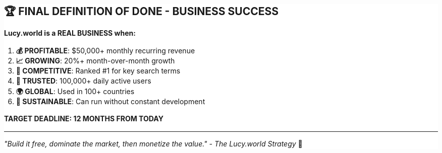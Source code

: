 ## 🏆 **FINAL DEFINITION OF DONE - BUSINESS SUCCESS**

**Lucy.world is a REAL BUSINESS when:**

1. **💰 PROFITABLE**: $50,000+ monthly recurring revenue
2. **📈 GROWING**: 20%+ month-over-month growth
3. **🎯 COMPETITIVE**: Ranked #1 for key search terms
4. **👥 TRUSTED**: 100,000+ daily active users
5. **🌍 GLOBAL**: Used in 100+ countries
6. **🚀 SUSTAINABLE**: Can run without constant development

**TARGET DEADLINE: 12 MONTHS FROM TODAY**

---

*"Build it free, dominate the market, then monetize the value." - The Lucy.world Strategy* 🚀